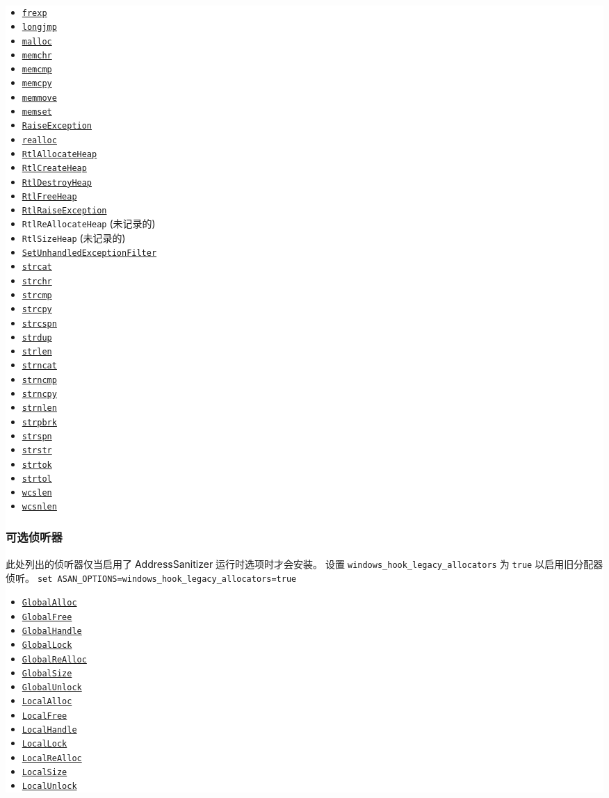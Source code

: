 - [`frexp`](../c-runtime-library/reference/frexp.md)
- [`longjmp`](../c-runtime-library/reference/longjmp.md)
- [`malloc`](../c-runtime-library/reference/malloc.md)
- [`memchr`](../c-runtime-library/reference/memchr-wmemchr.md)
- [`memcmp`](../c-runtime-library/reference/memcmp-wmemcmp.md)
- [`memcpy`](../c-runtime-library/reference/memcpy-wmemcpy.md)
- [`memmove`](../c-runtime-library/reference/memmove-wmemmove.md)
- [`memset`](../c-runtime-library/reference/memset-wmemset.md)
- [`RaiseException`](/windows/win32/api/errhandlingapi/nf-errhandlingapi-raiseexception)
- [`realloc`](../c-runtime-library/reference/realloc.md)
- [`RtlAllocateHeap`](/windows-hardware/drivers/ddi/ntifs/nf-ntifs-rtlallocateheap)
- [`RtlCreateHeap`](/windows-hardware/drivers/ddi/ntifs/nf-ntifs-rtlcreateheap)
- [`RtlDestroyHeap`](/windows-hardware/drivers/ddi/ntifs/nf-ntifs-rtlcreateheap)
- [`RtlFreeHeap`](/windows-hardware/drivers/ddi/ntifs/nf-ntifs-rtlfreeheap)
- [`RtlRaiseException`](/windows/win32/api/rtlsupportapi/nf-rtlsupportapi-rtlraiseexception)
- `RtlReAllocateHeap` (未记录的) 
- `RtlSizeHeap` (未记录的) 
- [`SetUnhandledExceptionFilter`](/windows/win32/api/errhandlingapi/nf-errhandlingapi-setunhandledexceptionfilter)
- [`strcat`](../c-runtime-library/reference/strcat-wcscat-mbscat.md)
- [`strchr`](../c-runtime-library/reference/strchr-wcschr-mbschr-mbschr-l.md)
- [`strcmp`](../c-runtime-library/reference/strcmp-wcscmp-mbscmp.md)
- [`strcpy`](../c-runtime-library/reference/strcpy-wcscpy-mbscpy.md)
- [`strcspn`](../c-runtime-library/reference/strcspn-wcscspn-mbscspn-mbscspn-l.md)
- [`strdup`](../c-runtime-library/reference/strdup-wcsdup.md)
- [`strlen`](../c-runtime-library/reference/strlen-wcslen-mbslen-mbslen-l-mbstrlen-mbstrlen-l.md)
- [`strncat`](../c-runtime-library/reference/strncat-strncat-l-wcsncat-wcsncat-l-mbsncat-mbsncat-l.md)
- [`strncmp`](../c-runtime-library/reference/strncmp-wcsncmp-mbsncmp-mbsncmp-l.md)
- [`strncpy`](../c-runtime-library/reference/strncpy-strncpy-l-wcsncpy-wcsncpy-l-mbsncpy-mbsncpy-l.md)
- [`strnlen`](../c-runtime-library/reference/strnlen-strnlen-s.md)
- [`strpbrk`](../c-runtime-library/reference/strpbrk-wcspbrk-mbspbrk-mbspbrk-l.md)
- [`strspn`](../c-runtime-library/reference/strspn-wcsspn-mbsspn-mbsspn-l.md)
- [`strstr`](../c-runtime-library/reference/strstr-wcsstr-mbsstr-mbsstr-l.md)
- [`strtok`](../c-runtime-library/reference/strtok-strtok-l-wcstok-wcstok-l-mbstok-mbstok-l.md)
- [`strtol`](../c-runtime-library/reference/strtol-wcstol-strtol-l-wcstol-l.md)
- [`wcslen`](../c-runtime-library/reference/strlen-wcslen-mbslen-mbslen-l-mbstrlen-mbstrlen-l.md)
- [`wcsnlen`](../c-runtime-library/reference/strnlen-strnlen-s.md)

### <a name="optional-interceptors"></a>可选侦听器

此处列出的侦听器仅当启用了 AddressSanitizer 运行时选项时才会安装。 设置 `windows_hook_legacy_allocators` 为 `true` 以启用旧分配器侦听。
`set ASAN_OPTIONS=windows_hook_legacy_allocators=true`

- [`GlobalAlloc`](/windows/win32/api/winbase/nf-winbase-globalalloc)
- [`GlobalFree`](/windows/win32/api/winbase/nf-winbase-GlobalFree)
- [`GlobalHandle`](/windows/win32/api/winbase/nf-winbase-GlobalHandle)
- [`GlobalLock`](/windows/win32/api/winbase/nf-winbase-GlobalLock)
- [`GlobalReAlloc`](/windows/win32/api/winbase/nf-winbase-GlobalReAlloc)
- [`GlobalSize`](/windows/win32/api/winbase/nf-winbase-GlobalSize)
- [`GlobalUnlock`](/windows/win32/api/winbase/nf-winbase-GlobalUnlock)
- [`LocalAlloc`](/windows/win32/api/winbase/nf-winbase-LocalAlloc)
- [`LocalFree`](/windows/win32/api/winbase/nf-winbase-LocalFree)
- [`LocalHandle`](/windows/win32/api/winbase/nf-winbase-LocalHandle)
- [`LocalLock`](/windows/win32/api/winbase/nf-winbase-LocalLock)
- [`LocalReAlloc`](/windows/win32/api/winbase/nf-winbase-LocalReAlloc)
- [`LocalSize`](/windows/win32/api/winbase/nf-winbase-LocalSize)
- [`LocalUnlock`](/windows/win32/api/winbase/nf-winbase-LocalUnlock)
